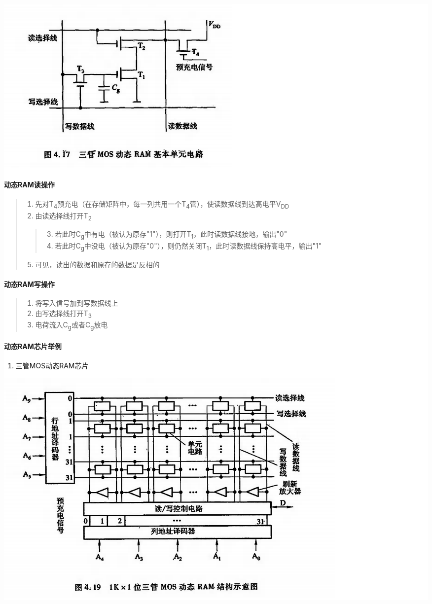 ![](./p/三管MOS动态RAM基本单元电路.PNG)

#### 动态RAM读操作
> 1. 先对T<sub>4</sub>预充电（在存储矩阵中，每一列共用一个T<sub>4</sub>管），使读数据线到达高电平V<sub>DD</sub>
> 2. 由读选择线打开T<sub>2</sub>
>> 3. 若此时C<sub>g</sub>中有电（被认为原存"1"），则打开T<sub>1</sub>，此时读数据线接地，输出"0"
>> 4. 若此时C<sub>g</sub>中没电（被认为原存"0"），则仍然关闭T<sub>1</sub>，此时读数据线保持高电平，输出"1"
> 5. 可见，读出的数据和原存的数据是反相的

#### 动态RAM写操作
> 1. 将写入信号加到写数据线上
> 2. 由写选择线打开T<sub>3</sub>
> 3. 电荷流入C<sub>g</sub>或者C<sub>g</sub>放电

#### 动态RAM芯片举例
1. 三管MOS动态RAM芯片

![](./p/1Kx1位三管MOS动态RAM结构示意图.PNG)
